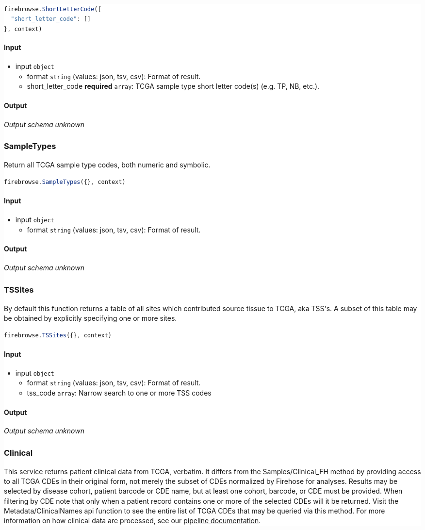 
```js
firebrowse.ShortLetterCode({
  "short_letter_code": []
}, context)
```

#### Input
* input `object`
  * format `string` (values: json, tsv, csv): Format of result.
  * short_letter_code **required** `array`: TCGA sample type short letter code(s) (e.g. TP, NB, etc.). 

#### Output
*Output schema unknown*

### SampleTypes
Return all TCGA sample type codes, both numeric and symbolic.


```js
firebrowse.SampleTypes({}, context)
```

#### Input
* input `object`
  * format `string` (values: json, tsv, csv): Format of result.

#### Output
*Output schema unknown*

### TSSites
By default this function returns a table of all sites which contributed source tissue to TCGA, aka TSS's. A subset of this table may be obtained by explicitly specifying one or more sites.


```js
firebrowse.TSSites({}, context)
```

#### Input
* input `object`
  * format `string` (values: json, tsv, csv): Format of result.
  * tss_code `array`: Narrow search to one or more TSS codes

#### Output
*Output schema unknown*

### Clinical
This service returns patient clinical data from TCGA, verbatim. It differs from the Samples/Clinical_FH method by providing access to all TCGA CDEs in their original form, not merely the subset of CDEs normalized by Firehose for analyses.  Results may be selected by disease cohort, patient barcode or CDE name, but at least one cohort, barcode, or CDE must be provided. When filtering by CDE note that only when a patient record contains one or more of the selected CDEs will it be returned. Visit the Metadata/ClinicalNames api function to see the entire list of TCGA CDEs that may be queried via this method. For more information on how clinical data are processed, see our <a href="https://confluence.broadinstitute.org/display/GDAC/Documentation#Documentation-ClinicalPipeline">pipeline documentation</a>.
